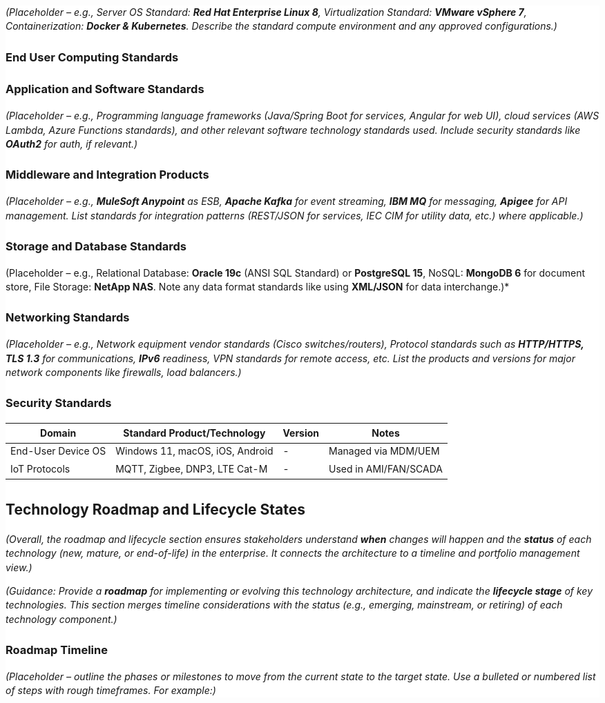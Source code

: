 *(Placeholder – e.g., Server OS Standard: **Red Hat Enterprise Linux 8**, Virtualization Standard: **VMware vSphere 7**, Containerization: **Docker & Kubernetes**. Describe the standard compute environment and any approved configurations.)*

### End User Computing Standards

### Application and Software Standards

*(Placeholder – e.g., Programming language frameworks (Java/Spring Boot for services, Angular for web UI), cloud services (AWS Lambda, Azure Functions standards), and other relevant software technology standards used. Include security standards like **OAuth2** for auth, if relevant.)*

### Middleware and Integration Products

*(Placeholder – e.g., **MuleSoft Anypoint** as ESB, **Apache Kafka** for event streaming, **IBM MQ** for messaging, **Apigee** for API management. List standards for integration patterns (REST/JSON for services, IEC CIM for utility data, etc.) where applicable.)*

### Storage and Database Standards

(Placeholder – e.g., Relational Database: **Oracle 19c** (ANSI SQL Standard) or **PostgreSQL 15**, NoSQL: **MongoDB 6** for document store, File Storage: **NetApp NAS**. Note any data format standards like using **XML/JSON** for data interchange.)*

### Networking Standards 

*(Placeholder – e.g., Network equipment vendor standards (Cisco switches/routers), Protocol standards such as **HTTP/HTTPS, TLS 1.3** for communications, **IPv6** readiness, VPN standards for remote access, etc. List the products and versions for major network components like firewalls, load balancers.)*

### Security Standards

| Domain             | Standard Product/Technology     | Version | Notes                 |
| ------------------ | ------------------------------- | ------- | --------------------- |
| End-User Device OS | Windows 11, macOS, iOS, Android | -       | Managed via MDM/UEM   |
| IoT Protocols      | MQTT, Zigbee, DNP3, LTE Cat-M   | -       | Used in AMI/FAN/SCADA |

## Technology Roadmap and Lifecycle States

*(Overall, the roadmap and lifecycle section ensures stakeholders understand **when** changes will happen and the **status** of each technology (new, mature, or end-of-life) in the enterprise. It connects the architecture to a timeline and portfolio management view.)*

*(Guidance: Provide a **roadmap** for implementing or evolving this technology architecture, and indicate the **lifecycle stage** of key technologies. This section merges timeline considerations with the status (e.g., emerging, mainstream, or retiring) of each technology component.)*

### Roadmap Timeline

*(Placeholder – outline the phases or milestones to move from the current state to the target state. Use a bulleted or numbered list of steps with rough timeframes. For example:)*
